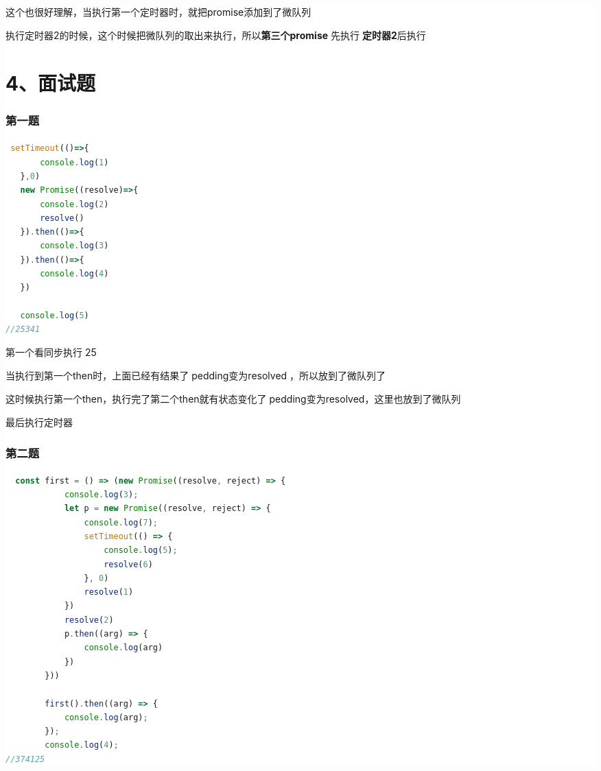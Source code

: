 这个也很好理解，当执行第一个定时器时，就把promise添加到了微队列

执行定时器2的时候，这个时候把微队列的取出来执行，所以**第三个promise** 先执行 **定时器2**后执行

# 4、面试题

### 第一题

```js
 setTimeout(()=>{
       console.log(1)
   },0)
   new Promise((resolve)=>{
       console.log(2)
       resolve()
   }).then(()=>{
       console.log(3)
   }).then(()=>{
       console.log(4)
   })

   console.log(5)
//25341
```

第一个看同步执行 25

当执行到第一个then时，上面已经有结果了 pedding变为resolved ，所以放到了微队列了

这时候执行第一个then，执行完了第二个then就有状态变化了 pedding变为resolved，这里也放到了微队列

最后执行定时器



### 第二题

```js
  const first = () => (new Promise((resolve, reject) => {
            console.log(3);
            let p = new Promise((resolve, reject) => {
                console.log(7);
                setTimeout(() => {
                    console.log(5);
                    resolve(6)
                }, 0)
                resolve(1)
            })
            resolve(2)
            p.then((arg) => {
                console.log(arg)
            })
        }))

        first().then((arg) => {
            console.log(arg);
        });
        console.log(4);
//374125
```
